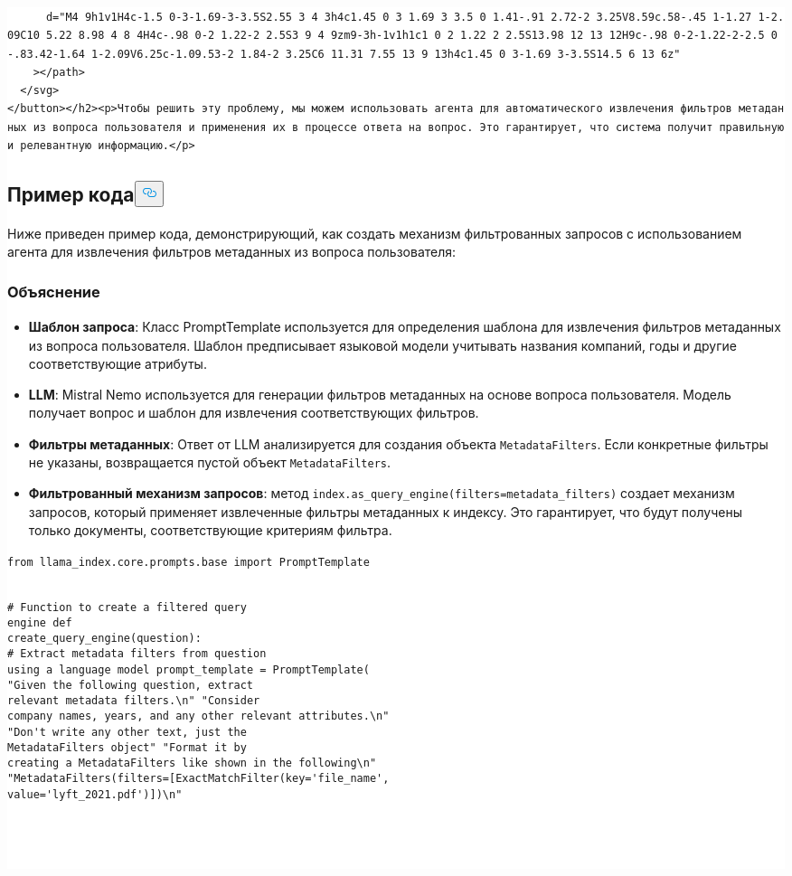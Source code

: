           d="M4 9h1v1H4c-1.5 0-3-1.69-3-3.5S2.55 3 4 3h4c1.45 0 3 1.69 3 3.5 0 1.41-.91 2.72-2 3.25V8.59c.58-.45 1-1.27 1-2.09C10 5.22 8.98 4 8 4H4c-.98 0-2 1.22-2 2.5S3 9 4 9zm9-3h-1v1h1c1 0 2 1.22 2 2.5S13.98 12 13 12H9c-.98 0-2-1.22-2-2.5 0-.83.42-1.64 1-2.09V6.25c-1.09.53-2 1.84-2 3.25C6 11.31 7.55 13 9 13h4c1.45 0 3-1.69 3-3.5S14.5 6 13 6z"
        ></path>
      </svg>
    </button></h2><p>Чтобы решить эту проблему, мы можем использовать агента для автоматического извлечения фильтров метаданных из вопроса пользователя и применения их в процессе ответа на вопрос. Это гарантирует, что система получит правильную и релевантную информацию.</p>
<h2 id="Code-Example" class="common-anchor-header">Пример кода<button data-href="#Code-Example" class="anchor-icon" translate="no">
      <svg translate="no"
        aria-hidden="true"
        focusable="false"
        height="20"
        version="1.1"
        viewBox="0 0 16 16"
        width="16"
      >
        <path
          fill="#0092E4"
          fill-rule="evenodd"
          d="M4 9h1v1H4c-1.5 0-3-1.69-3-3.5S2.55 3 4 3h4c1.45 0 3 1.69 3 3.5 0 1.41-.91 2.72-2 3.25V8.59c.58-.45 1-1.27 1-2.09C10 5.22 8.98 4 8 4H4c-.98 0-2 1.22-2 2.5S3 9 4 9zm9-3h-1v1h1c1 0 2 1.22 2 2.5S13.98 12 13 12H9c-.98 0-2-1.22-2-2.5 0-.83.42-1.64 1-2.09V6.25c-1.09.53-2 1.84-2 3.25C6 11.31 7.55 13 9 13h4c1.45 0 3-1.69 3-3.5S14.5 6 13 6z"
        ></path>
      </svg>
    </button></h2><p>Ниже приведен пример кода, демонстрирующий, как создать механизм фильтрованных запросов с использованием агента для извлечения фильтров метаданных из вопроса пользователя:</p>
<h3 id="Explanation" class="common-anchor-header">Объяснение</h3><ul>
<li><p><strong>Шаблон запроса</strong>: Класс PromptTemplate используется для определения шаблона для извлечения фильтров метаданных из вопроса пользователя. Шаблон предписывает языковой модели учитывать названия компаний, годы и другие соответствующие атрибуты.</p></li>
<li><p><strong>LLM</strong>: Mistral Nemo используется для генерации фильтров метаданных на основе вопроса пользователя. Модель получает вопрос и шаблон для извлечения соответствующих фильтров.</p></li>
<li><p><strong>Фильтры метаданных</strong>: Ответ от LLM анализируется для создания объекта <code translate="no">MetadataFilters</code>. Если конкретные фильтры не указаны, возвращается пустой объект <code translate="no">MetadataFilters</code>.</p></li>
<li><p><strong>Фильтрованный механизм запросов</strong>: метод <code translate="no">index.as_query_engine(filters=metadata_filters)</code> создает механизм запросов, который применяет извлеченные фильтры метаданных к индексу. Это гарантирует, что будут получены только документы, соответствующие критериям фильтра.</p></li>
</ul>
<pre><code translate="no" class="language-python"><span class="hljs-keyword">from</span> llama_index.core.prompts.base <span class="hljs-keyword">import</span> PromptTemplate


<span class="hljs-comment"># Function to create a filtered query engine</span>
<span class="hljs-keyword">def</span> <span class="hljs-title function_">create_query_engine</span>(<span class="hljs-params">question</span>):
    <span class="hljs-comment"># Extract metadata filters from question using a language model</span>
    prompt_template = PromptTemplate(
        <span class="hljs-string">&quot;Given the following question, extract relevant metadata filters.\n&quot;</span>
        <span class="hljs-string">&quot;Consider company names, years, and any other relevant attributes.\n&quot;</span>
        <span class="hljs-string">&quot;Don&#x27;t write any other text, just the MetadataFilters object&quot;</span>
        <span class="hljs-string">&quot;Format it by creating a MetadataFilters like shown in the following\n&quot;</span>
        <span class="hljs-string">&quot;MetadataFilters(filters=[ExactMatchFilter(key=&#x27;file_name&#x27;, value=&#x27;lyft_2021.pdf&#x27;)])\n&quot;</span>